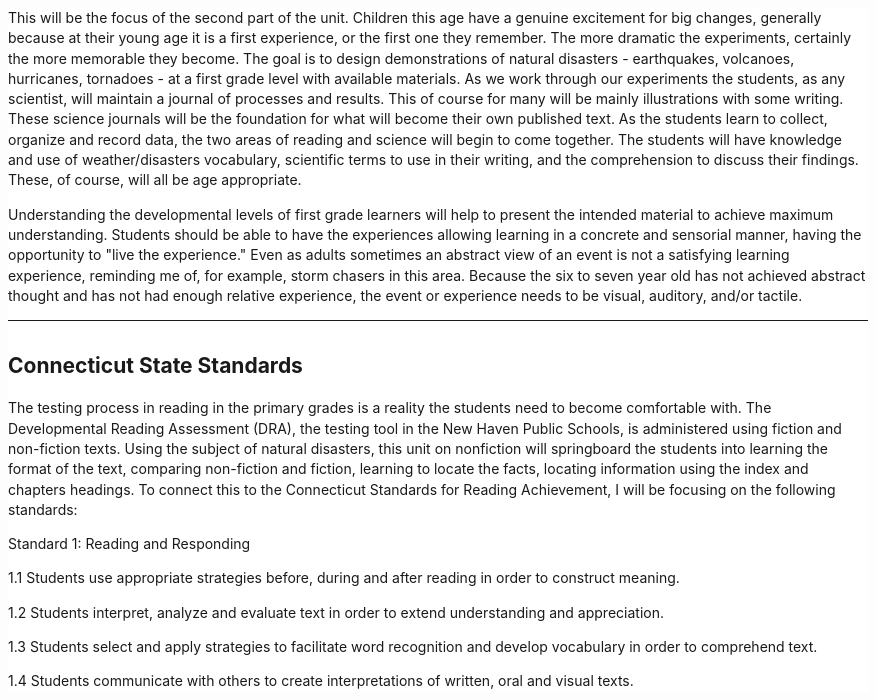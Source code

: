   This will be the focus of the second part of the unit. Children this age have a genuine excitement for big changes, generally because at their young age it is a first experience, or the first one they remember. The more dramatic the experiments, certainly the more memorable they become. The goal is to design demonstrations of natural disasters - earthquakes, volcanoes, hurricanes, tornadoes - at a first grade level with available materials. As we work through our experiments the students, as any scientist, will maintain a journal of processes and results. This of course for many will be mainly illustrations with some writing. These science journals will be the foundation for what will become their own published text. As the students learn to collect, organize and record data, the two areas of reading and science will begin to come together. The students will have knowledge and use of weather/disasters vocabulary, scientific terms to use in their writing, and the comprehension to discuss their findings. These, of course, will all be age appropriate.
 </p>
<p>
  Understanding the developmental levels of first grade learners will help to present the intended material to achieve maximum understanding. Students should be able to have the experiences allowing learning in a concrete and sensorial manner, having the opportunity to "live the experience." Even as adults sometimes an abstract view of an event is not a satisfying learning experience, reminding me of, for example, storm chasers in this area. Because the six to seven year old has not achieved abstract thought and has not had enough relative experience, the event or experience needs to be visual, auditory, and/or tactile.
 </p>

<hr/>
 <h2>
  Connecticut State Standards
 </h2>
 <p>
  The testing process in reading in the primary grades is a reality the students need to become comfortable with. The Developmental Reading Assessment (DRA), the testing tool in the New Haven Public Schools, is administered using fiction and non-fiction texts. Using the subject of natural disasters, this unit on nonfiction will springboard the students into learning the format of the text, comparing non-fiction and fiction, learning to locate the facts, locating information using the index and chapters headings. To connect this to the Connecticut Standards for Reading Achievement, I will be focusing on the following standards:
  <b>
  </b>
 </p>
<p>
  Standard 1: Reading and Responding
 </p>
<p>
  1.1 Students use appropriate strategies before, during and after reading in order to construct meaning.
 </p>
<p>
  1.2 Students interpret, analyze and evaluate text in order to extend understanding and appreciation.
 </p>
<p>
  1.3 Students select and apply strategies to facilitate word recognition and develop vocabulary in order to comprehend text.
 </p>
<p>
  1.4 Students communicate with others to create interpretations of written, oral and visual texts.
 </p>
